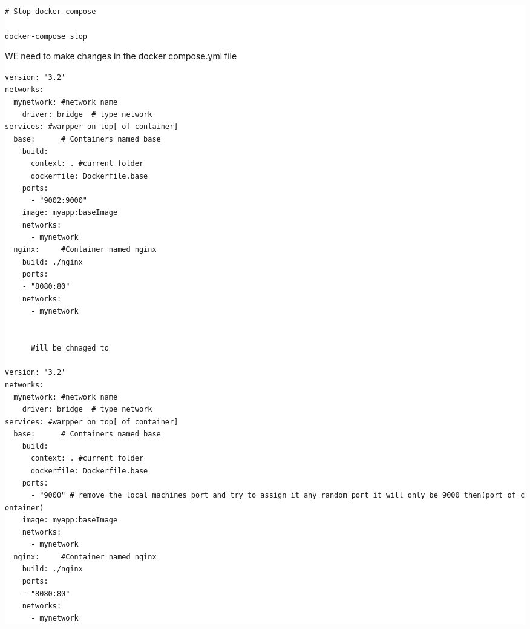 ```
# Stop docker compose

docker-compose stop
```

WE need to make changes in the docker compose.yml file

```
version: '3.2'
networks:
  mynetwork: #network name
    driver: bridge  # type network
services: #warpper on top[ of container]
  base:      # Containers named base
    build:
      context: . #current folder
      dockerfile: Dockerfile.base
    ports:
      - "9002:9000"
    image: myapp:baseImage
    networks:
      - mynetwork
  nginx:     #Container named nginx
    build: ./nginx
    ports:
    - "8080:80"
    networks:
      - mynetwork


      Will be chnaged to

version: '3.2'
networks:
  mynetwork: #network name
    driver: bridge  # type network
services: #warpper on top[ of container]
  base:      # Containers named base
    build:
      context: . #current folder
      dockerfile: Dockerfile.base
    ports:
      - "9000" # remove the local machines port and try to assign it any random port it will only be 9000 then(port of container)
    image: myapp:baseImage
    networks:
      - mynetwork
  nginx:     #Container named nginx
    build: ./nginx
    ports:
    - "8080:80"
    networks:
      - mynetwork
```

